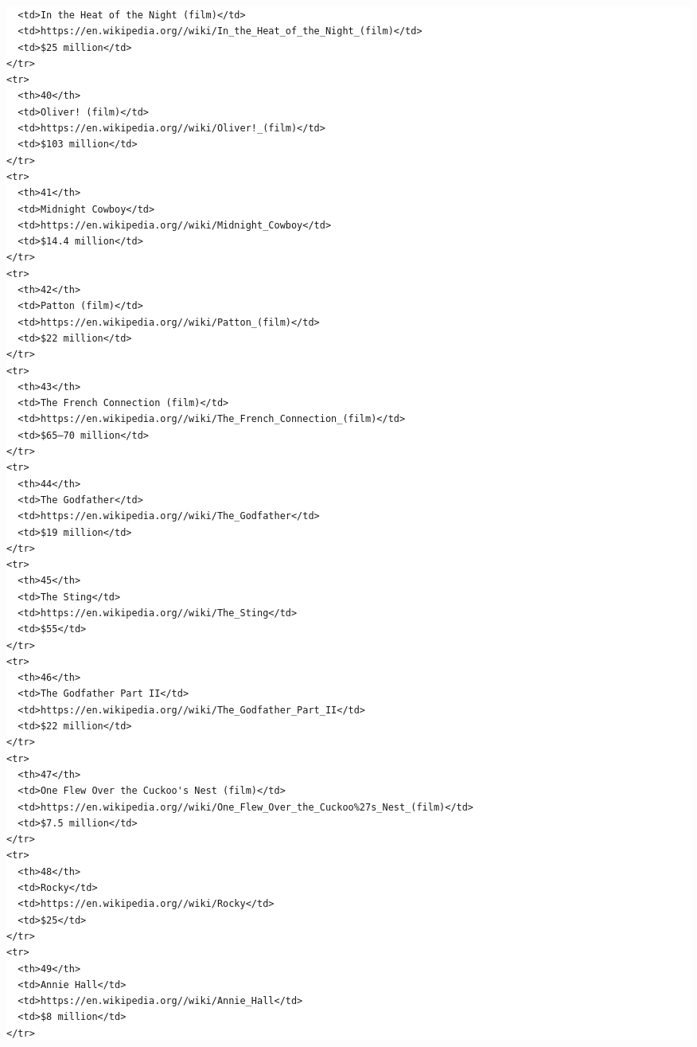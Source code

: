       <td>In the Heat of the Night (film)</td>
      <td>https://en.wikipedia.org//wiki/In_the_Heat_of_the_Night_(film)</td>
      <td>$25 million</td>
    </tr>
    <tr>
      <th>40</th>
      <td>Oliver! (film)</td>
      <td>https://en.wikipedia.org//wiki/Oliver!_(film)</td>
      <td>$103 million</td>
    </tr>
    <tr>
      <th>41</th>
      <td>Midnight Cowboy</td>
      <td>https://en.wikipedia.org//wiki/Midnight_Cowboy</td>
      <td>$14.4 million</td>
    </tr>
    <tr>
      <th>42</th>
      <td>Patton (film)</td>
      <td>https://en.wikipedia.org//wiki/Patton_(film)</td>
      <td>$22 million</td>
    </tr>
    <tr>
      <th>43</th>
      <td>The French Connection (film)</td>
      <td>https://en.wikipedia.org//wiki/The_French_Connection_(film)</td>
      <td>$65–70 million</td>
    </tr>
    <tr>
      <th>44</th>
      <td>The Godfather</td>
      <td>https://en.wikipedia.org//wiki/The_Godfather</td>
      <td>$19 million</td>
    </tr>
    <tr>
      <th>45</th>
      <td>The Sting</td>
      <td>https://en.wikipedia.org//wiki/The_Sting</td>
      <td>$55</td>
    </tr>
    <tr>
      <th>46</th>
      <td>The Godfather Part II</td>
      <td>https://en.wikipedia.org//wiki/The_Godfather_Part_II</td>
      <td>$22 million</td>
    </tr>
    <tr>
      <th>47</th>
      <td>One Flew Over the Cuckoo's Nest (film)</td>
      <td>https://en.wikipedia.org//wiki/One_Flew_Over_the_Cuckoo%27s_Nest_(film)</td>
      <td>$7.5 million</td>
    </tr>
    <tr>
      <th>48</th>
      <td>Rocky</td>
      <td>https://en.wikipedia.org//wiki/Rocky</td>
      <td>$25</td>
    </tr>
    <tr>
      <th>49</th>
      <td>Annie Hall</td>
      <td>https://en.wikipedia.org//wiki/Annie_Hall</td>
      <td>$8 million</td>
    </tr>